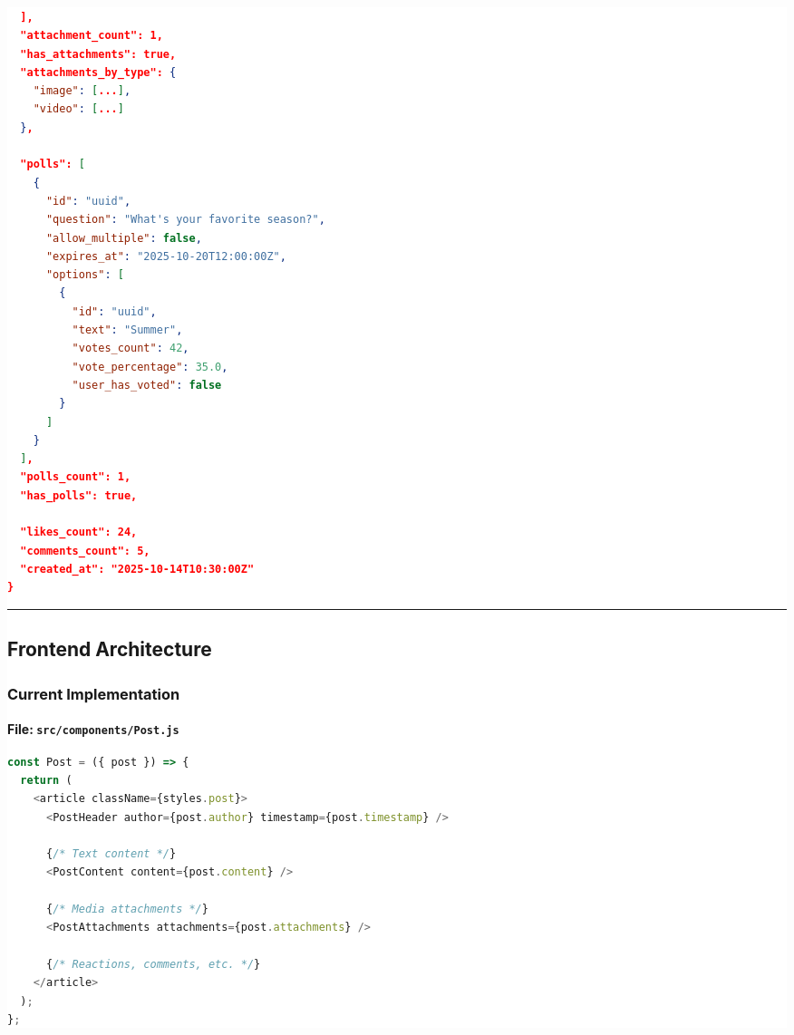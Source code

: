 ```json
  ],
  "attachment_count": 1,
  "has_attachments": true,
  "attachments_by_type": {
    "image": [...],
    "video": [...]
  },

  "polls": [
    {
      "id": "uuid",
      "question": "What's your favorite season?",
      "allow_multiple": false,
      "expires_at": "2025-10-20T12:00:00Z",
      "options": [
        {
          "id": "uuid",
          "text": "Summer",
          "votes_count": 42,
          "vote_percentage": 35.0,
          "user_has_voted": false
        }
      ]
    }
  ],
  "polls_count": 1,
  "has_polls": true,

  "likes_count": 24,
  "comments_count": 5,
  "created_at": "2025-10-14T10:30:00Z"
}
```

---

## Frontend Architecture

### Current Implementation

**File: `src/components/Post.js`**

```javascript
const Post = ({ post }) => {
  return (
    <article className={styles.post}>
      <PostHeader author={post.author} timestamp={post.timestamp} />

      {/* Text content */}
      <PostContent content={post.content} />

      {/* Media attachments */}
      <PostAttachments attachments={post.attachments} />

      {/* Reactions, comments, etc. */}
    </article>
  );
};
```
